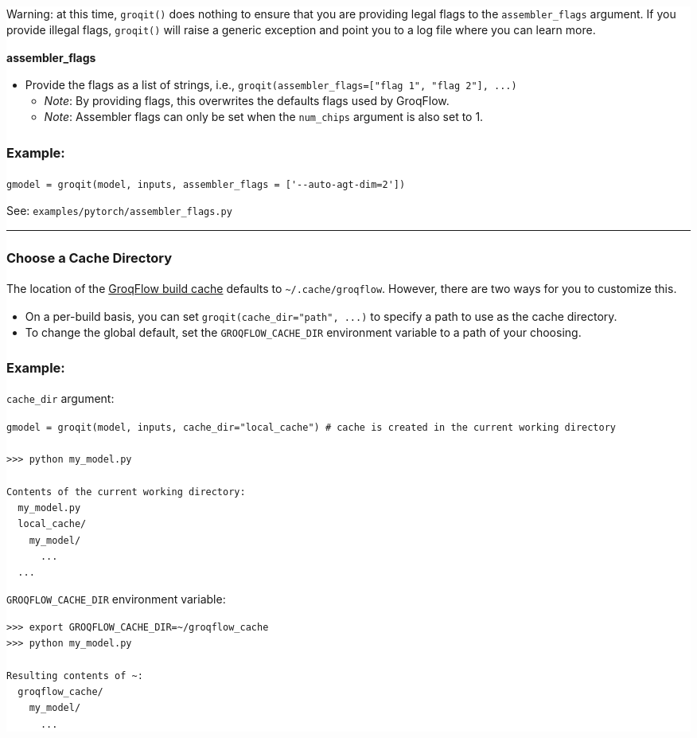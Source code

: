 Warning: at this time, `groqit()` does nothing to ensure that you are providing legal flags to the `assembler_flags` argument. If you provide illegal flags, `groqit()` will raise a generic exception and point you to a log file where you can learn more.

**assembler_flags**
- Provide the flags as a list of strings, i.e., `groqit(assembler_flags=["flag 1", "flag 2"], ...)`
  - *Note*: By providing flags, this overwrites the defaults flags used by GroqFlow.
  - *Note*: Assembler flags can only be set when the `num_chips` argument is also set to 1.

### Example:

```
gmodel = groqit(model, inputs, assembler_flags = ['--auto-agt-dim=2'])
```

See: `examples/pytorch/assembler_flags.py`

---

### Choose a Cache Directory

The location of the [GroqFlow build cache](#groqflow-build-cache) defaults to `~/.cache/groqflow`. However, there are two ways for you to customize this.

- On a per-build basis, you can set `groqit(cache_dir="path", ...)` to specify a path to use as the cache directory.
- To change the global default, set the `GROQFLOW_CACHE_DIR` environment variable to a path of your choosing.

### Example:

`cache_dir` argument:

```
gmodel = groqit(model, inputs, cache_dir="local_cache") # cache is created in the current working directory

>>> python my_model.py

Contents of the current working directory:
  my_model.py
  local_cache/
    my_model/
      ...
  ...
```

`GROQFLOW_CACHE_DIR` environment variable:

```
>>> export GROQFLOW_CACHE_DIR=~/groqflow_cache
>>> python my_model.py

Resulting contents of ~:
  groqflow_cache/
    my_model/
      ...
```
